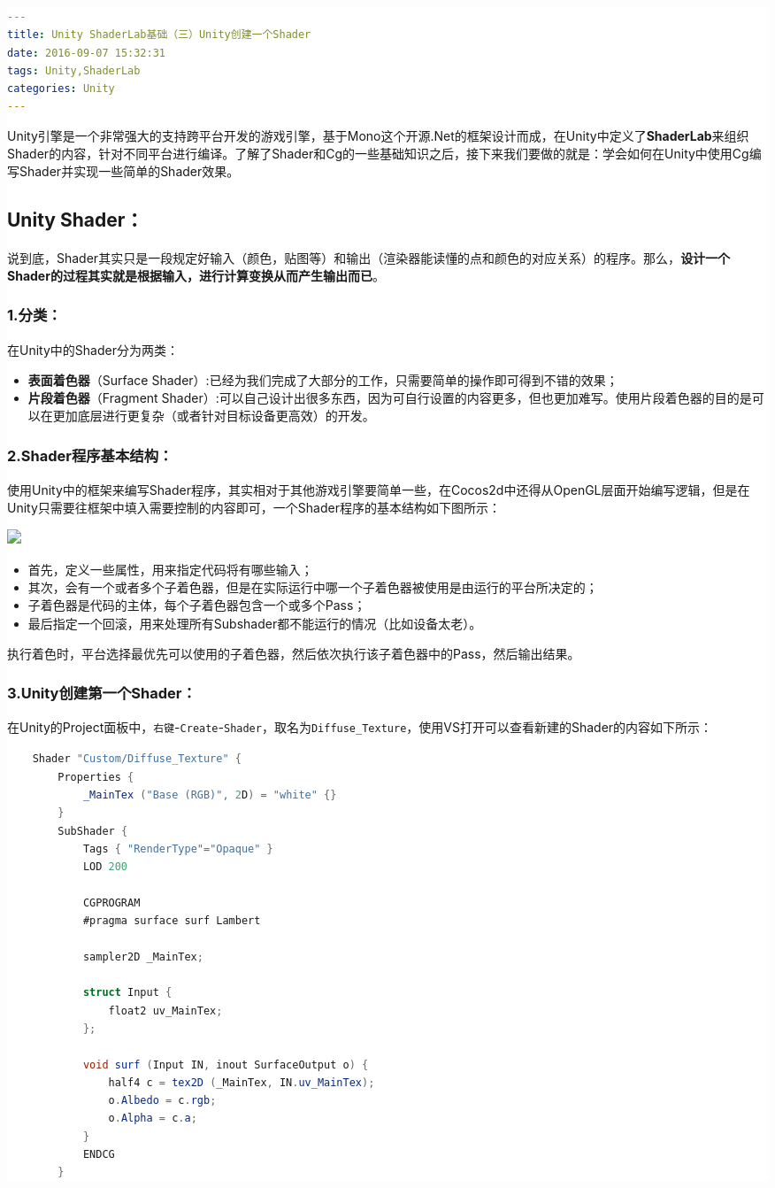 ```yaml
---
title: Unity ShaderLab基础（三）Unity创建一个Shader
date: 2016-09-07 15:32:31
tags: Unity,ShaderLab
categories: Unity
---
```

Unity引擎是一个非常强大的支持跨平台开发的游戏引擎，基于Mono这个开源.Net的框架设计而成，在Unity中定义了**ShaderLab**来组织Shader的内容，针对不同平台进行编译。了解了Shader和Cg的一些基础知识之后，接下来我们要做的就是：学会如何在Unity中使用Cg编写Shader并实现一些简单的Shader效果。



## Unity Shader：
说到底，Shader其实只是一段规定好输入（颜色，贴图等）和输出（渲染器能读懂的点和颜色的对应关系）的程序。那么，**设计一个Shader的过程其实就是根据输入，进行计算变换从而产生输出而已**。

### 1.分类：
在Unity中的Shader分为两类：

- **表面着色器**（Surface Shader）:已经为我们完成了大部分的工作，只需要简单的操作即可得到不错的效果；
- **片段着色器**（Fragment Shader）:可以自己设计出很多东西，因为可自行设置的内容更多，但也更加难写。使用片段着色器的目的是可以在更加底层进行更复杂（或者针对目标设备更高效）的开发。

### 2.Shader程序基本结构：
使用Unity中的框架来编写Shader程序，其实相对于其他游戏引擎要简单一些，在Cocos2d中还得从OpenGL层面开始编写逻辑，但是在Unity只需要往框架中填入需要控制的内容即可，一个Shader程序的基本结构如下图所示：

![](http://i.imgur.com/a6T9fF8.png)

- 首先，定义一些属性，用来指定代码将有哪些输入；
- 其次，会有一个或者多个子着色器，但是在实际运行中哪一个子着色器被使用是由运行的平台所决定的；
- 子着色器是代码的主体，每个子着色器包含一个或多个Pass；
- 最后指定一个回滚，用来处理所有Subshader都不能运行的情况（比如设备太老）。

执行着色时，平台选择最优先可以使用的子着色器，然后依次执行该子着色器中的Pass，然后输出结果。


### 3.Unity创建第一个Shader：
在Unity的Project面板中，``右键``-``Create``-``Shader``，取名为``Diffuse_Texture``，使用VS打开可以查看新建的Shader的内容如下所示：

```C#
	Shader "Custom/Diffuse_Texture" {
		Properties {
			_MainTex ("Base (RGB)", 2D) = "white" {}
		}
		SubShader {
			Tags { "RenderType"="Opaque" }
			LOD 200
			
			CGPROGRAM
			#pragma surface surf Lambert
	
			sampler2D _MainTex;
	
			struct Input {
				float2 uv_MainTex;
			};
	
			void surf (Input IN, inout SurfaceOutput o) {
				half4 c = tex2D (_MainTex, IN.uv_MainTex);
				o.Albedo = c.rgb;
				o.Alpha = c.a;
			}
			ENDCG
		} 
```